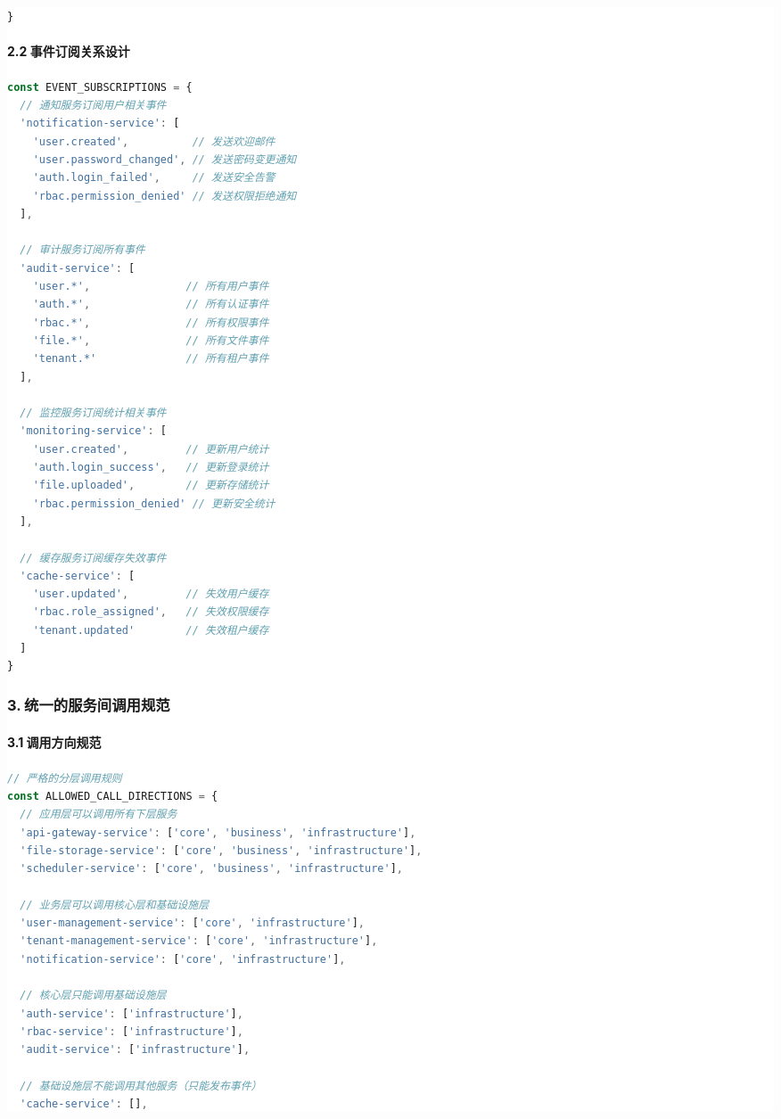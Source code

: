 ```typescript
}
```

#### 2.2 事件订阅关系设计
```typescript
const EVENT_SUBSCRIPTIONS = {
  // 通知服务订阅用户相关事件
  'notification-service': [
    'user.created',          // 发送欢迎邮件
    'user.password_changed', // 发送密码变更通知
    'auth.login_failed',     // 发送安全告警
    'rbac.permission_denied' // 发送权限拒绝通知
  ],
  
  // 审计服务订阅所有事件
  'audit-service': [
    'user.*',               // 所有用户事件
    'auth.*',               // 所有认证事件  
    'rbac.*',               // 所有权限事件
    'file.*',               // 所有文件事件
    'tenant.*'              // 所有租户事件
  ],
  
  // 监控服务订阅统计相关事件
  'monitoring-service': [
    'user.created',         // 更新用户统计
    'auth.login_success',   // 更新登录统计
    'file.uploaded',        // 更新存储统计
    'rbac.permission_denied' // 更新安全统计
  ],
  
  // 缓存服务订阅缓存失效事件
  'cache-service': [
    'user.updated',         // 失效用户缓存
    'rbac.role_assigned',   // 失效权限缓存
    'tenant.updated'        // 失效租户缓存
  ]
}
```

### 3. 统一的服务间调用规范

#### 3.1 调用方向规范
```typescript
// 严格的分层调用规则
const ALLOWED_CALL_DIRECTIONS = {
  // 应用层可以调用所有下层服务
  'api-gateway-service': ['core', 'business', 'infrastructure'],
  'file-storage-service': ['core', 'business', 'infrastructure'], 
  'scheduler-service': ['core', 'business', 'infrastructure'],
  
  // 业务层可以调用核心层和基础设施层
  'user-management-service': ['core', 'infrastructure'],
  'tenant-management-service': ['core', 'infrastructure'],
  'notification-service': ['core', 'infrastructure'],
  
  // 核心层只能调用基础设施层
  'auth-service': ['infrastructure'],
  'rbac-service': ['infrastructure'],
  'audit-service': ['infrastructure'],
  
  // 基础设施层不能调用其他服务（只能发布事件）
  'cache-service': [],
```